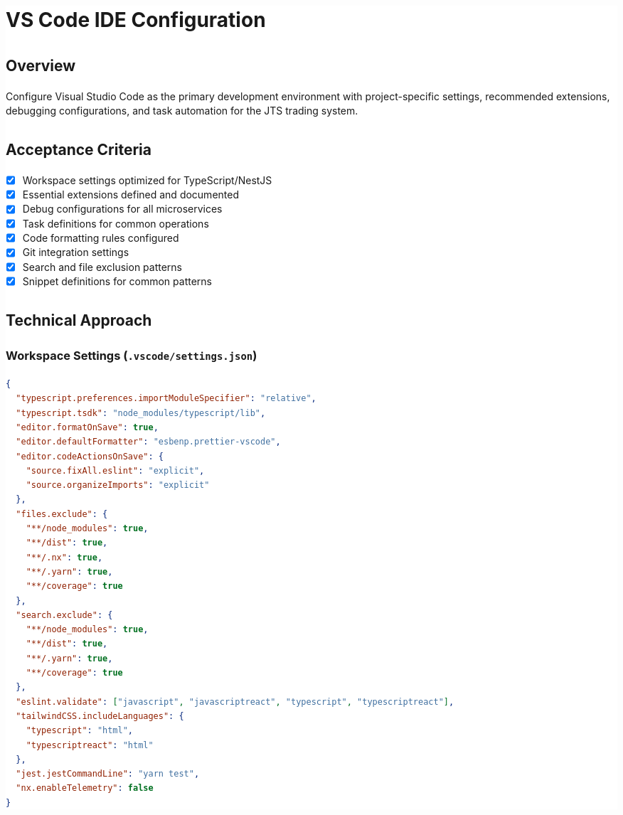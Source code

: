 
# VS Code IDE Configuration

## Overview

Configure Visual Studio Code as the primary development environment with project-specific settings, recommended extensions, debugging configurations, and task automation for the JTS trading system.

## Acceptance Criteria

- [x] Workspace settings optimized for TypeScript/NestJS
- [x] Essential extensions defined and documented
- [x] Debug configurations for all microservices
- [x] Task definitions for common operations
- [x] Code formatting rules configured
- [x] Git integration settings
- [x] Search and file exclusion patterns
- [x] Snippet definitions for common patterns

## Technical Approach

### Workspace Settings (`.vscode/settings.json`)

```json
{
  "typescript.preferences.importModuleSpecifier": "relative",
  "typescript.tsdk": "node_modules/typescript/lib",
  "editor.formatOnSave": true,
  "editor.defaultFormatter": "esbenp.prettier-vscode",
  "editor.codeActionsOnSave": {
    "source.fixAll.eslint": "explicit",
    "source.organizeImports": "explicit"
  },
  "files.exclude": {
    "**/node_modules": true,
    "**/dist": true,
    "**/.nx": true,
    "**/.yarn": true,
    "**/coverage": true
  },
  "search.exclude": {
    "**/node_modules": true,
    "**/dist": true,
    "**/.yarn": true,
    "**/coverage": true
  },
  "eslint.validate": ["javascript", "javascriptreact", "typescript", "typescriptreact"],
  "tailwindCSS.includeLanguages": {
    "typescript": "html",
    "typescriptreact": "html"
  },
  "jest.jestCommandLine": "yarn test",
  "nx.enableTelemetry": false
}
```
